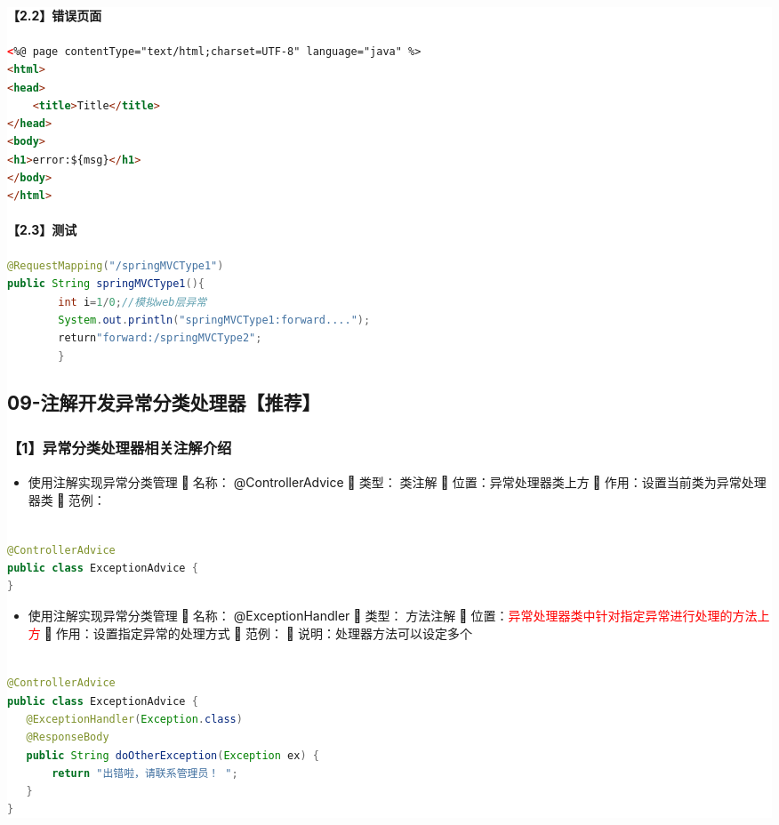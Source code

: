 #### 【2.2】错误页面

```html
<%@ page contentType="text/html;charset=UTF-8" language="java" %>
<html>
<head>
    <title>Title</title>
</head>
<body>
<h1>error:${msg}</h1>
</body>
</html>
```

#### 【2.3】测试

```java
@RequestMapping("/springMVCType1")
public String springMVCType1(){
        int i=1/0;//模拟web层异常
        System.out.println("springMVCType1:forward....");
        return"forward:/springMVCType2";
        }
```

## 09-注解开发异常分类处理器【推荐】

### 【1】异常分类处理器相关注解介绍

* 使用注解实现异常分类管理
   名称： @ControllerAdvice
   类型： 类注解
   位置：异常处理器类上方
   作用：设置当前类为异常处理器类
   范例：

```java

@ControllerAdvice
public class ExceptionAdvice {
}  
```

* 使用注解实现异常分类管理
   名称： @ExceptionHandler
   类型： 方法注解
   位置：<font color='red'>异常处理器类中针对指定异常进行处理的方法上方</font>
   作用：设置指定异常的处理方式
   范例：
   说明：处理器方法可以设定多个

 ```java

@ControllerAdvice
public class ExceptionAdvice {
    @ExceptionHandler(Exception.class)
    @ResponseBody
    public String doOtherException(Exception ex) {
        return "出错啦，请联系管理员！ ";
    }
}    
 ```

